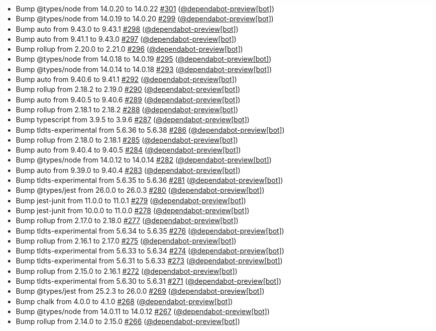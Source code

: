- Bump @types/node from 14.0.20 to 14.0.22 [#301](https://github.com/cliqz/url-parser/pull/301) ([@dependabot-preview[bot]](https://github.com/dependabot-preview[bot]))
- Bump @types/node from 14.0.19 to 14.0.20 [#299](https://github.com/cliqz/url-parser/pull/299) ([@dependabot-preview[bot]](https://github.com/dependabot-preview[bot]))
- Bump auto from 9.43.0 to 9.43.1 [#298](https://github.com/cliqz/url-parser/pull/298) ([@dependabot-preview[bot]](https://github.com/dependabot-preview[bot]))
- Bump auto from 9.41.1 to 9.43.0 [#297](https://github.com/cliqz/url-parser/pull/297) ([@dependabot-preview[bot]](https://github.com/dependabot-preview[bot]))
- Bump rollup from 2.20.0 to 2.21.0 [#296](https://github.com/cliqz/url-parser/pull/296) ([@dependabot-preview[bot]](https://github.com/dependabot-preview[bot]))
- Bump @types/node from 14.0.18 to 14.0.19 [#295](https://github.com/cliqz/url-parser/pull/295) ([@dependabot-preview[bot]](https://github.com/dependabot-preview[bot]))
- Bump @types/node from 14.0.14 to 14.0.18 [#293](https://github.com/cliqz/url-parser/pull/293) ([@dependabot-preview[bot]](https://github.com/dependabot-preview[bot]))
- Bump auto from 9.40.6 to 9.41.1 [#292](https://github.com/cliqz/url-parser/pull/292) ([@dependabot-preview[bot]](https://github.com/dependabot-preview[bot]))
- Bump rollup from 2.18.2 to 2.19.0 [#290](https://github.com/cliqz/url-parser/pull/290) ([@dependabot-preview[bot]](https://github.com/dependabot-preview[bot]))
- Bump auto from 9.40.5 to 9.40.6 [#289](https://github.com/cliqz/url-parser/pull/289) ([@dependabot-preview[bot]](https://github.com/dependabot-preview[bot]))
- Bump rollup from 2.18.1 to 2.18.2 [#288](https://github.com/cliqz/url-parser/pull/288) ([@dependabot-preview[bot]](https://github.com/dependabot-preview[bot]))
- Bump typescript from 3.9.5 to 3.9.6 [#287](https://github.com/cliqz/url-parser/pull/287) ([@dependabot-preview[bot]](https://github.com/dependabot-preview[bot]))
- Bump tldts-experimental from 5.6.36 to 5.6.38 [#286](https://github.com/cliqz/url-parser/pull/286) ([@dependabot-preview[bot]](https://github.com/dependabot-preview[bot]))
- Bump rollup from 2.18.0 to 2.18.1 [#285](https://github.com/cliqz/url-parser/pull/285) ([@dependabot-preview[bot]](https://github.com/dependabot-preview[bot]))
- Bump auto from 9.40.4 to 9.40.5 [#284](https://github.com/cliqz/url-parser/pull/284) ([@dependabot-preview[bot]](https://github.com/dependabot-preview[bot]))
- Bump @types/node from 14.0.12 to 14.0.14 [#282](https://github.com/cliqz/url-parser/pull/282) ([@dependabot-preview[bot]](https://github.com/dependabot-preview[bot]))
- Bump auto from 9.39.0 to 9.40.4 [#283](https://github.com/cliqz/url-parser/pull/283) ([@dependabot-preview[bot]](https://github.com/dependabot-preview[bot]))
- Bump tldts-experimental from 5.6.35 to 5.6.36 [#281](https://github.com/cliqz/url-parser/pull/281) ([@dependabot-preview[bot]](https://github.com/dependabot-preview[bot]))
- Bump @types/jest from 26.0.0 to 26.0.3 [#280](https://github.com/cliqz/url-parser/pull/280) ([@dependabot-preview[bot]](https://github.com/dependabot-preview[bot]))
- Bump jest-junit from 11.0.0 to 11.0.1 [#279](https://github.com/cliqz/url-parser/pull/279) ([@dependabot-preview[bot]](https://github.com/dependabot-preview[bot]))
- Bump jest-junit from 10.0.0 to 11.0.0 [#278](https://github.com/cliqz/url-parser/pull/278) ([@dependabot-preview[bot]](https://github.com/dependabot-preview[bot]))
- Bump rollup from 2.17.0 to 2.18.0 [#277](https://github.com/cliqz/url-parser/pull/277) ([@dependabot-preview[bot]](https://github.com/dependabot-preview[bot]))
- Bump tldts-experimental from 5.6.34 to 5.6.35 [#276](https://github.com/cliqz/url-parser/pull/276) ([@dependabot-preview[bot]](https://github.com/dependabot-preview[bot]))
- Bump rollup from 2.16.1 to 2.17.0 [#275](https://github.com/cliqz/url-parser/pull/275) ([@dependabot-preview[bot]](https://github.com/dependabot-preview[bot]))
- Bump tldts-experimental from 5.6.33 to 5.6.34 [#274](https://github.com/cliqz/url-parser/pull/274) ([@dependabot-preview[bot]](https://github.com/dependabot-preview[bot]))
- Bump tldts-experimental from 5.6.31 to 5.6.33 [#273](https://github.com/cliqz/url-parser/pull/273) ([@dependabot-preview[bot]](https://github.com/dependabot-preview[bot]))
- Bump rollup from 2.15.0 to 2.16.1 [#272](https://github.com/cliqz/url-parser/pull/272) ([@dependabot-preview[bot]](https://github.com/dependabot-preview[bot]))
- Bump tldts-experimental from 5.6.30 to 5.6.31 [#271](https://github.com/cliqz/url-parser/pull/271) ([@dependabot-preview[bot]](https://github.com/dependabot-preview[bot]))
- Bump @types/jest from 25.2.3 to 26.0.0 [#269](https://github.com/cliqz/url-parser/pull/269) ([@dependabot-preview[bot]](https://github.com/dependabot-preview[bot]))
- Bump chalk from 4.0.0 to 4.1.0 [#268](https://github.com/cliqz/url-parser/pull/268) ([@dependabot-preview[bot]](https://github.com/dependabot-preview[bot]))
- Bump @types/node from 14.0.11 to 14.0.12 [#267](https://github.com/cliqz/url-parser/pull/267) ([@dependabot-preview[bot]](https://github.com/dependabot-preview[bot]))
- Bump rollup from 2.14.0 to 2.15.0 [#266](https://github.com/cliqz/url-parser/pull/266) ([@dependabot-preview[bot]](https://github.com/dependabot-preview[bot]))